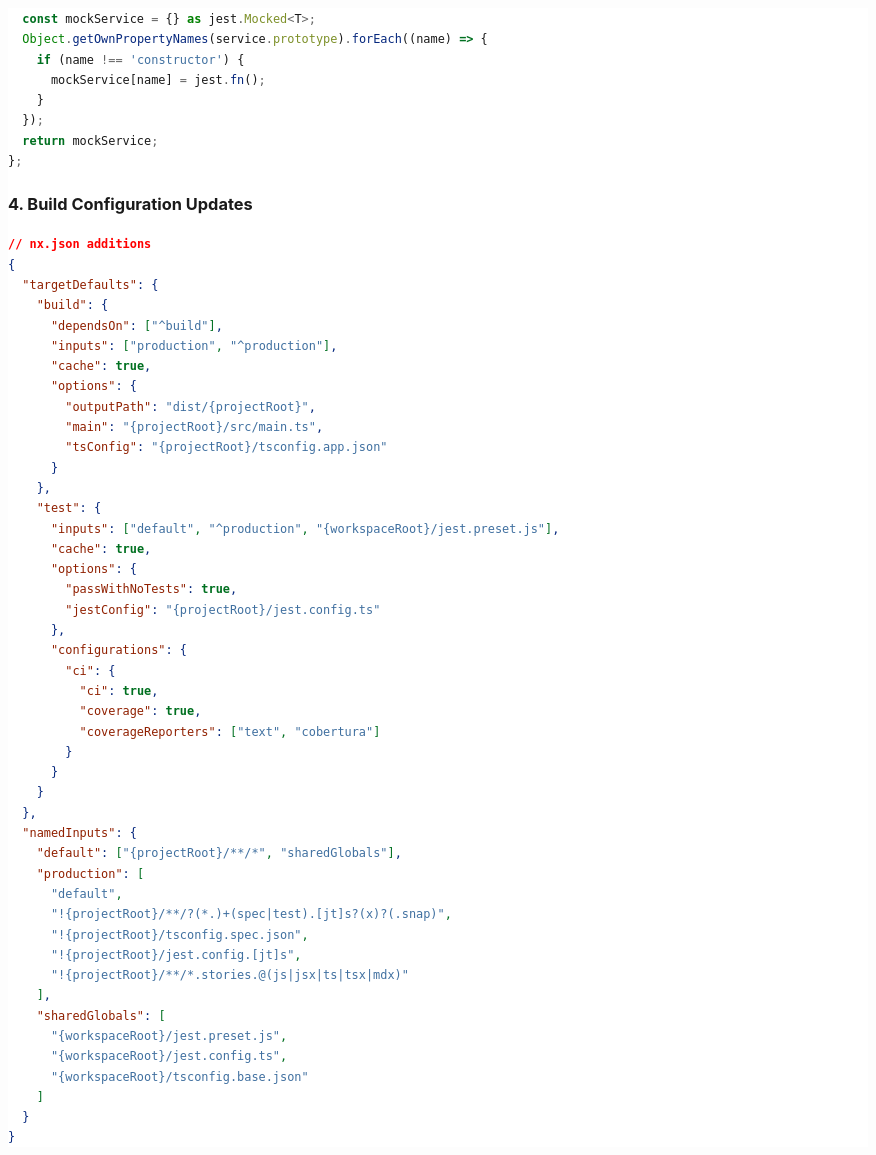 ```typescript
  const mockService = {} as jest.Mocked<T>;
  Object.getOwnPropertyNames(service.prototype).forEach((name) => {
    if (name !== 'constructor') {
      mockService[name] = jest.fn();
    }
  });
  return mockService;
};
```

### 4. Build Configuration Updates

```json
// nx.json additions
{
  "targetDefaults": {
    "build": {
      "dependsOn": ["^build"],
      "inputs": ["production", "^production"],
      "cache": true,
      "options": {
        "outputPath": "dist/{projectRoot}",
        "main": "{projectRoot}/src/main.ts",
        "tsConfig": "{projectRoot}/tsconfig.app.json"
      }
    },
    "test": {
      "inputs": ["default", "^production", "{workspaceRoot}/jest.preset.js"],
      "cache": true,
      "options": {
        "passWithNoTests": true,
        "jestConfig": "{projectRoot}/jest.config.ts"
      },
      "configurations": {
        "ci": {
          "ci": true,
          "coverage": true,
          "coverageReporters": ["text", "cobertura"]
        }
      }
    }
  },
  "namedInputs": {
    "default": ["{projectRoot}/**/*", "sharedGlobals"],
    "production": [
      "default",
      "!{projectRoot}/**/?(*.)+(spec|test).[jt]s?(x)?(.snap)",
      "!{projectRoot}/tsconfig.spec.json",
      "!{projectRoot}/jest.config.[jt]s",
      "!{projectRoot}/**/*.stories.@(js|jsx|ts|tsx|mdx)"
    ],
    "sharedGlobals": [
      "{workspaceRoot}/jest.preset.js",
      "{workspaceRoot}/jest.config.ts",
      "{workspaceRoot}/tsconfig.base.json"
    ]
  }
}
```
